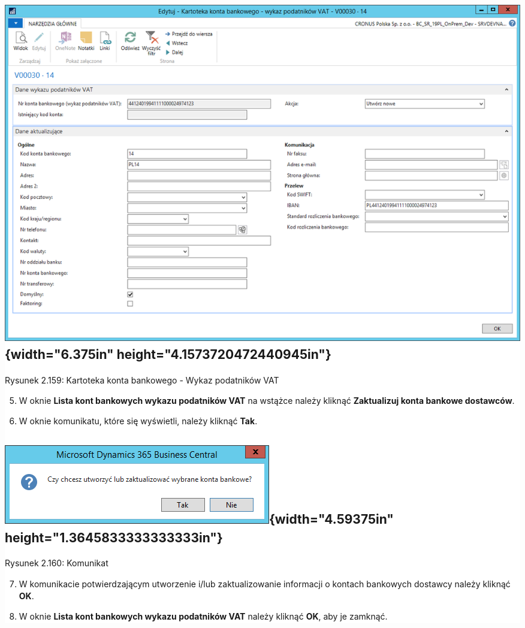   ![](media/image226.png){width="6.375in" height="4.1573720472440945in"}
  -------------------------------------------------------------------------
  Rysunek 2.159: Kartoteka konta bankowego - Wykaz podatników VAT

5.  W oknie **Lista kont bankowych wykazu podatników VAT** na wstążce
    należy kliknąć **Zaktualizuj konta bankowe dostawców**.

6.  W oknie komunikatu, które się wyświetli, należy kliknąć **Tak**.

  ![](media/image227.png){width="4.59375in" height="1.3645833333333333in"}
  ---------------------------------------------------------------------------
  Rysunek 2.160: Komunikat

7.  W komunikacie potwierdzającym utworzenie i/lub zaktualizowanie
    informacji o kontach bankowych dostawcy należy kliknąć **OK**.

8.  W oknie **Lista kont bankowych wykazu podatników VAT** należy
    kliknąć **OK**, aby je zamknąć.
